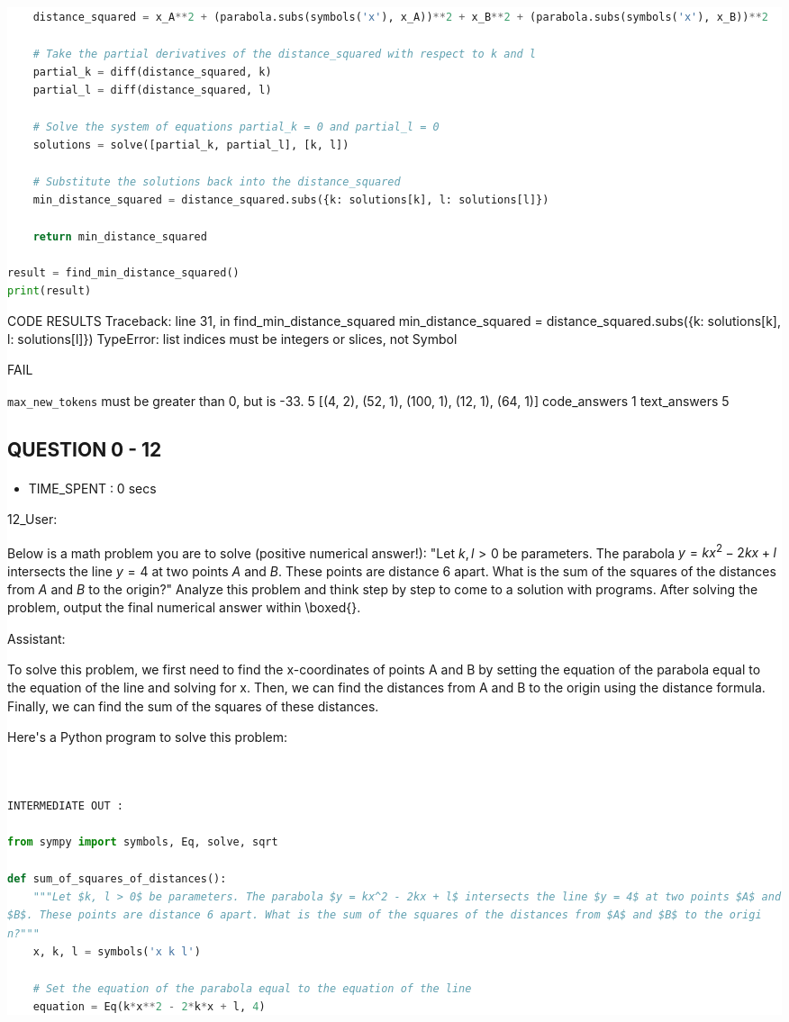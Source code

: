 ```python
    distance_squared = x_A**2 + (parabola.subs(symbols('x'), x_A))**2 + x_B**2 + (parabola.subs(symbols('x'), x_B))**2

    # Take the partial derivatives of the distance_squared with respect to k and l
    partial_k = diff(distance_squared, k)
    partial_l = diff(distance_squared, l)

    # Solve the system of equations partial_k = 0 and partial_l = 0
    solutions = solve([partial_k, partial_l], [k, l])

    # Substitute the solutions back into the distance_squared
    min_distance_squared = distance_squared.subs({k: solutions[k], l: solutions[l]})

    return min_distance_squared

result = find_min_distance_squared()
print(result)
```

CODE RESULTS Traceback: line 31, in find_min_distance_squared
    min_distance_squared = distance_squared.subs({k: solutions[k], l: solutions[l]})
TypeError: list indices must be integers or slices, not Symbol

FAIL

`max_new_tokens` must be greater than 0, but is -33. 5
[(4, 2), (52, 1), (100, 1), (12, 1), (64, 1)]
code_answers 1 text_answers 5



## QUESTION 0 - 12 
- TIME_SPENT : 0 secs

12_User:

Below is a math problem you are to solve (positive numerical answer!):
"Let $k, l > 0$ be parameters. The parabola $y = kx^2 - 2kx + l$ intersects the line $y = 4$ at two points $A$ and $B$. These points are distance 6 apart. What is the sum of the squares of the distances from $A$ and $B$ to the origin?"
Analyze this problem and think step by step to come to a solution with programs. After solving the problem, output the final numerical answer within \boxed{}.

Assistant:

 To solve this problem, we first need to find the x-coordinates of points A and B by setting the equation of the parabola equal to the equation of the line and solving for x. Then, we can find the distances from A and B to the origin using the distance formula. Finally, we can find the sum of the squares of these distances.

Here's a Python program to solve this problem:

```python


INTERMEDIATE OUT :

from sympy import symbols, Eq, solve, sqrt

def sum_of_squares_of_distances():
    """Let $k, l > 0$ be parameters. The parabola $y = kx^2 - 2kx + l$ intersects the line $y = 4$ at two points $A$ and $B$. These points are distance 6 apart. What is the sum of the squares of the distances from $A$ and $B$ to the origin?"""
    x, k, l = symbols('x k l')

    # Set the equation of the parabola equal to the equation of the line
    equation = Eq(k*x**2 - 2*k*x + l, 4)
```
